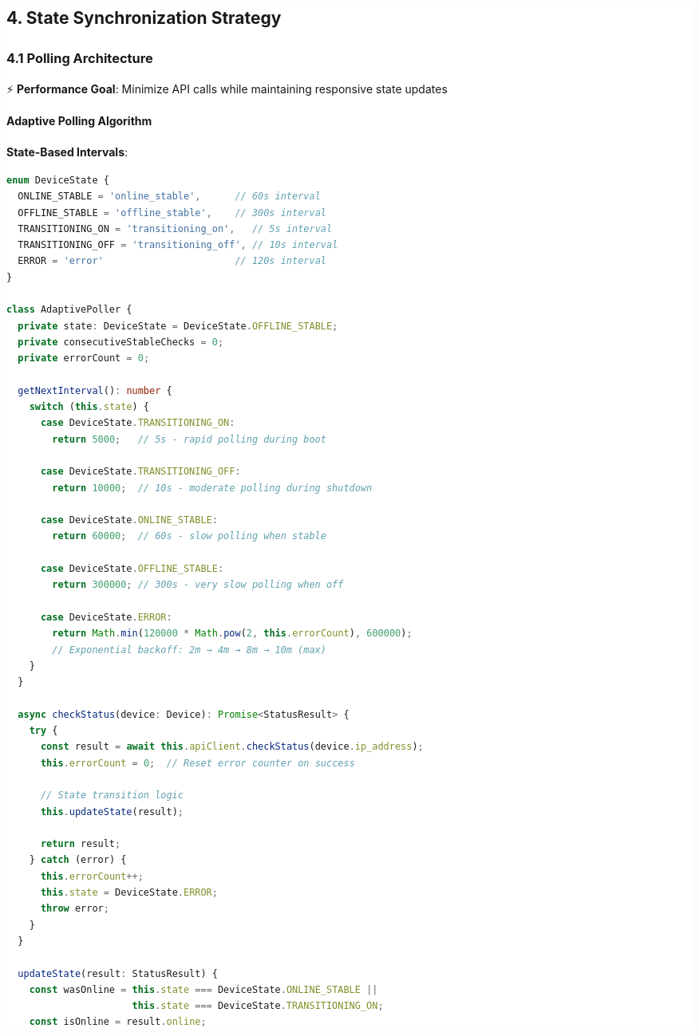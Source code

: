 ## 4. State Synchronization Strategy

### 4.1 Polling Architecture

⚡ **Performance Goal**: Minimize API calls while maintaining responsive state updates

#### Adaptive Polling Algorithm

**State-Based Intervals**:
```typescript
enum DeviceState {
  ONLINE_STABLE = 'online_stable',      // 60s interval
  OFFLINE_STABLE = 'offline_stable',    // 300s interval
  TRANSITIONING_ON = 'transitioning_on',   // 5s interval
  TRANSITIONING_OFF = 'transitioning_off', // 10s interval
  ERROR = 'error'                       // 120s interval
}

class AdaptivePoller {
  private state: DeviceState = DeviceState.OFFLINE_STABLE;
  private consecutiveStableChecks = 0;
  private errorCount = 0;

  getNextInterval(): number {
    switch (this.state) {
      case DeviceState.TRANSITIONING_ON:
        return 5000;   // 5s - rapid polling during boot

      case DeviceState.TRANSITIONING_OFF:
        return 10000;  // 10s - moderate polling during shutdown

      case DeviceState.ONLINE_STABLE:
        return 60000;  // 60s - slow polling when stable

      case DeviceState.OFFLINE_STABLE:
        return 300000; // 300s - very slow polling when off

      case DeviceState.ERROR:
        return Math.min(120000 * Math.pow(2, this.errorCount), 600000);
        // Exponential backoff: 2m → 4m → 8m → 10m (max)
    }
  }

  async checkStatus(device: Device): Promise<StatusResult> {
    try {
      const result = await this.apiClient.checkStatus(device.ip_address);
      this.errorCount = 0;  // Reset error counter on success

      // State transition logic
      this.updateState(result);

      return result;
    } catch (error) {
      this.errorCount++;
      this.state = DeviceState.ERROR;
      throw error;
    }
  }

  updateState(result: StatusResult) {
    const wasOnline = this.state === DeviceState.ONLINE_STABLE ||
                      this.state === DeviceState.TRANSITIONING_ON;
    const isOnline = result.online;
```